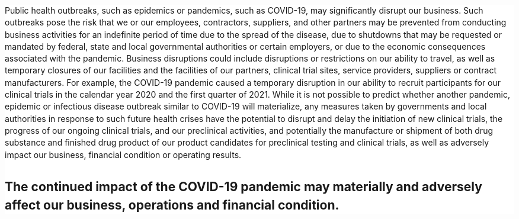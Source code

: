 <p>Public health outbreaks, such as epidemics or pandemics, such as COVID-19, may significantly disrupt our business. Such outbreaks pose the risk that we or our employees, contractors, suppliers, and other partners may be prevented from conducting business activities for an indefinite period of time due to the spread of the disease, due to shutdowns that may be requested or mandated by federal, state and local governmental authorities or certain employers, or due to the economic consequences associated with the pandemic. Business disruptions could include disruptions or restrictions on our ability to travel, as well as temporary closures of our facilities and the facilities of our partners, clinical trial sites, service providers, suppliers or contract manufacturers. For example, the COVID-19 pandemic caused a temporary disruption in our ability to recruit participants for our clinical trials in the calendar year 2020 and the first quarter of 2021. While it is not possible to predict whether another pandemic, epidemic or infectious disease outbreak similar to COVID-19 will materialize, any measures taken by governments and local authorities in response to such future health crises have the potential to disrupt and delay the initiation of new clinical trials, the progress of our ongoing clinical trials, and our preclinical activities, and potentially the manufacture or shipment of both drug substance and finished drug product of our product candidates for preclinical testing and clinical trials, as well as adversely impact our business, financial condition or operating results.</p>
<h2>The continued impact of the COVID-19 pandemic may materially and adversely affect our business, operations and financial condition.</h2>
